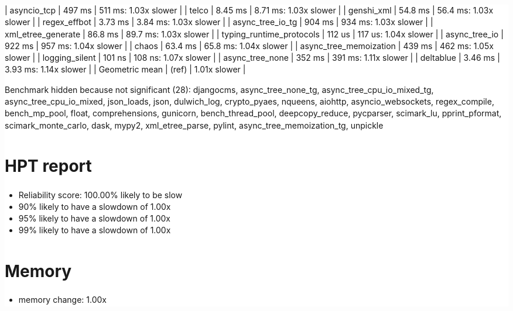 | asyncio_tcp              | 497 ms                                                                 | 511 ms: 1.03x slower                                              |
| telco                    | 8.45 ms                                                                | 8.71 ms: 1.03x slower                                             |
| genshi_xml               | 54.8 ms                                                                | 56.4 ms: 1.03x slower                                             |
| regex_effbot             | 3.73 ms                                                                | 3.84 ms: 1.03x slower                                             |
| async_tree_io_tg         | 904 ms                                                                 | 934 ms: 1.03x slower                                              |
| xml_etree_generate       | 86.8 ms                                                                | 89.7 ms: 1.03x slower                                             |
| typing_runtime_protocols | 112 us                                                                 | 117 us: 1.04x slower                                              |
| async_tree_io            | 922 ms                                                                 | 957 ms: 1.04x slower                                              |
| chaos                    | 63.4 ms                                                                | 65.8 ms: 1.04x slower                                             |
| async_tree_memoization   | 439 ms                                                                 | 462 ms: 1.05x slower                                              |
| logging_silent           | 101 ns                                                                 | 108 ns: 1.07x slower                                              |
| async_tree_none          | 352 ms                                                                 | 391 ms: 1.11x slower                                              |
| deltablue                | 3.46 ms                                                                | 3.93 ms: 1.14x slower                                             |
| Geometric mean           | (ref)                                                                  | 1.01x slower                                                      |

Benchmark hidden because not significant (28): djangocms, async_tree_none_tg, async_tree_cpu_io_mixed_tg, async_tree_cpu_io_mixed, json_loads, json, dulwich_log, crypto_pyaes, nqueens, aiohttp, asyncio_websockets, regex_compile, bench_mp_pool, float, comprehensions, gunicorn, bench_thread_pool, deepcopy_reduce, pycparser, scimark_lu, pprint_pformat, scimark_monte_carlo, dask, mypy2, xml_etree_parse, pylint, async_tree_memoization_tg, unpickle

# HPT report

- Reliability score: 100.00% likely to be slow
- 90% likely to have a slowdown of 1.00x
- 95% likely to have a slowdown of 1.00x
- 99% likely to have a slowdown of 1.00x

# Memory
- memory change: 1.00x